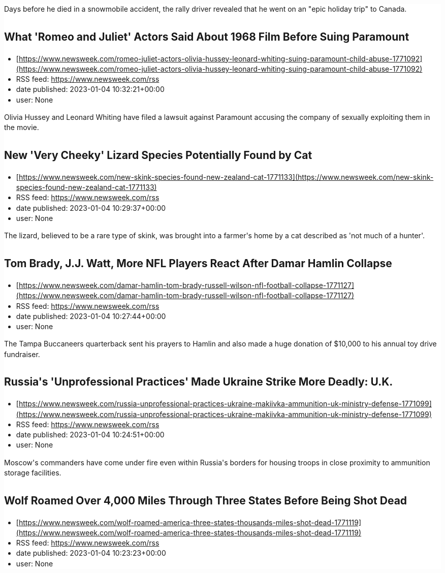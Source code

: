 Days before he died in a snowmobile accident, the rally driver revealed that he went on an "epic holiday trip" to Canada.

## What 'Romeo and Juliet' Actors Said About 1968 Film Before Suing Paramount
 - [https://www.newsweek.com/romeo-juliet-actors-olivia-hussey-leonard-whiting-suing-paramount-child-abuse-1771092](https://www.newsweek.com/romeo-juliet-actors-olivia-hussey-leonard-whiting-suing-paramount-child-abuse-1771092)
 - RSS feed: https://www.newsweek.com/rss
 - date published: 2023-01-04 10:32:21+00:00
 - user: None

Olivia Hussey and Leonard Whiting have filed a lawsuit against Paramount accusing the company of sexually exploiting them in the movie.

## New 'Very Cheeky' Lizard Species Potentially Found by Cat
 - [https://www.newsweek.com/new-skink-species-found-new-zealand-cat-1771133](https://www.newsweek.com/new-skink-species-found-new-zealand-cat-1771133)
 - RSS feed: https://www.newsweek.com/rss
 - date published: 2023-01-04 10:29:37+00:00
 - user: None

The lizard, believed to be a rare type of skink, was brought into a farmer's home by a cat described as 'not much of a hunter'.

## Tom Brady, J.J. Watt, More NFL Players React After Damar Hamlin Collapse
 - [https://www.newsweek.com/damar-hamlin-tom-brady-russell-wilson-nfl-football-collapse-1771127](https://www.newsweek.com/damar-hamlin-tom-brady-russell-wilson-nfl-football-collapse-1771127)
 - RSS feed: https://www.newsweek.com/rss
 - date published: 2023-01-04 10:27:44+00:00
 - user: None

The Tampa Buccaneers quarterback sent his prayers to Hamlin and also made a huge donation of $10,000 to his annual toy drive fundraiser.

## Russia's 'Unprofessional Practices' Made Ukraine Strike More Deadly: U.K.
 - [https://www.newsweek.com/russia-unprofessional-practices-ukraine-makiivka-ammunition-uk-ministry-defense-1771099](https://www.newsweek.com/russia-unprofessional-practices-ukraine-makiivka-ammunition-uk-ministry-defense-1771099)
 - RSS feed: https://www.newsweek.com/rss
 - date published: 2023-01-04 10:24:51+00:00
 - user: None

Moscow's commanders have come under fire even within Russia's borders for housing troops in close proximity to ammunition storage facilities.

## Wolf Roamed Over 4,000 Miles Through Three States Before Being Shot Dead
 - [https://www.newsweek.com/wolf-roamed-america-three-states-thousands-miles-shot-dead-1771119](https://www.newsweek.com/wolf-roamed-america-three-states-thousands-miles-shot-dead-1771119)
 - RSS feed: https://www.newsweek.com/rss
 - date published: 2023-01-04 10:23:23+00:00
 - user: None
